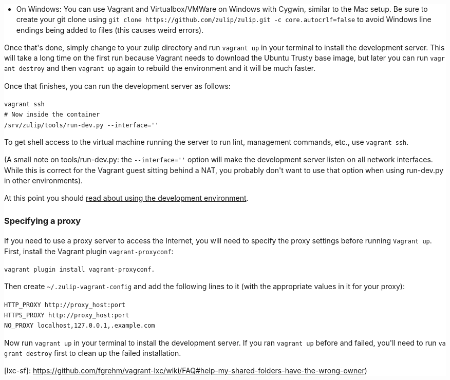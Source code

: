 * On Windows: You can use Vagrant and Virtualbox/VMWare on Windows
  with Cygwin, similar to the Mac setup.  Be sure to create your git
  clone using `git clone https://github.com/zulip/zulip.git -c
  core.autocrlf=false` to avoid Windows line endings being added to
  files (this causes weird errors).

[vagrant-dl]: https://www.vagrantup.com/downloads.html
[vagrant-lxc]: https://github.com/fgrehm/vagrant-lxc
[vbox-dl]: https://www.virtualbox.org/wiki/Downloads
[avoiding-sudo]: https://github.com/fgrehm/vagrant-lxc#avoiding-sudo-passwords

Once that's done, simply change to your zulip directory and run
`vagrant up` in your terminal to install the development server.  This
will take a long time on the first run because Vagrant needs to
download the Ubuntu Trusty base image, but later you can run `vagrant
destroy` and then `vagrant up` again to rebuild the environment and it
will be much faster.

Once that finishes, you can run the development server as follows:

```
vagrant ssh
# Now inside the container
/srv/zulip/tools/run-dev.py --interface=''
```

To get shell access to the virtual machine running the server to run
lint, management commands, etc., use `vagrant ssh`.

(A small note on tools/run-dev.py: the `--interface=''` option will
make the development server listen on all network interfaces.  While
this is correct for the Vagrant guest sitting behind a NAT, you
probably don't want to use that option when using run-dev.py in other
environments).

At this point you should [read about using the development
environment][using-dev].

[using-dev]: #using-the-development-environment

### Specifying a proxy

If you need to use a proxy server to access the Internet, you will
need to specify the proxy settings before running `Vagrant up`.
First, install the Vagrant plugin `vagrant-proxyconf`:

```
vagrant plugin install vagrant-proxyconf.
```

Then create `~/.zulip-vagrant-config` and add the following lines to
it (with the appropriate values in it for your proxy):

```
HTTP_PROXY http://proxy_host:port
HTTPS_PROXY http://proxy_host:port
NO_PROXY localhost,127.0.0.1,.example.com

```

Now run `vagrant up` in your terminal to install the development
server. If you ran `vagrant up` before and failed, you'll need to run
`vagrant destroy` first to clean up the failed installation.


[cygwin-dl]: http://cygwin.com/
[docker-install]: https://docs.docker.com/engine/installation/
[django-runserver]: https://docs.djangoproject.com/en/1.8/ref/django-admin/#runserver-port-or-address-port
[new-feature-tutorial]: http://zulip.readthedocs.io/en/latest/new-feature-tutorial.html
[testing-docs]: http://zulip.readthedocs.io/en/latest/testing.html
[tdocs]: http://zulip.readthedocs.io/en/latest/testing.html
[lxc-sf]: https://github.com/fgrehm/vagrant-lxc/wiki/FAQ#help-my-shared-folders-have-the-wrong-owner)